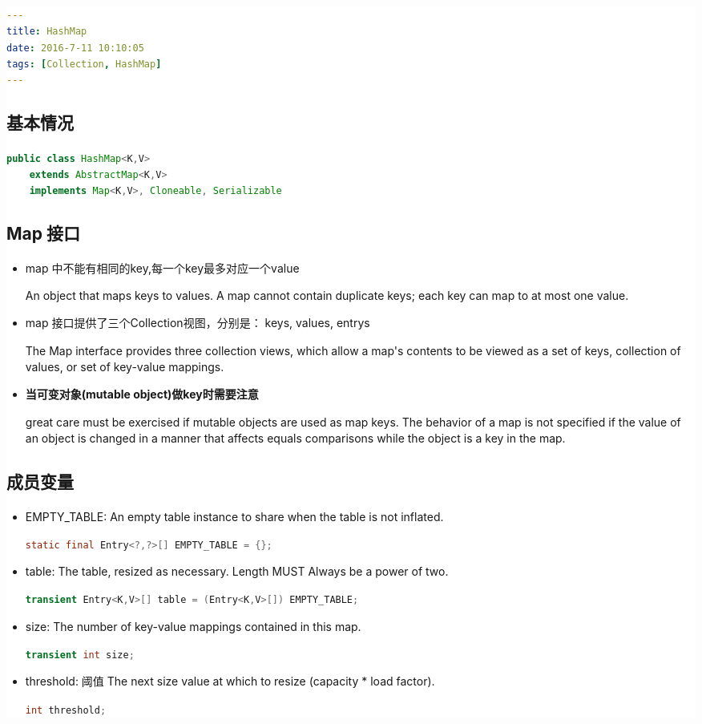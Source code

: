 ```yaml
---
title: HashMap
date: 2016-7-11 10:10:05
tags: [Collection, HashMap]
---
```


## 基本情况

``` java
public class HashMap<K,V>
    extends AbstractMap<K,V>
    implements Map<K,V>, Cloneable, Serializable
```

## Map 接口

* map 中不能有相同的key,每一个key最多对应一个value 

	An object that maps keys to values. A map cannot contain duplicate keys; each key can map to at most one value.

* map 接口提供了三个Collection视图，分别是： keys, values, entrys

	The Map interface provides three collection views, which allow a map's contents to be viewed as a set of keys, collection of values, or set of key-value mappings. 

* **当可变对象(mutable object)做key时需要注意**
	
	great care must be exercised if mutable objects are used as map keys. The behavior of a map is not specified if the value of an object is changed in a manner that affects equals comparisons while the object is a key in the map. 

## 成员变量

* EMPTY_TABLE: An empty table instance to share when the table is not inflated.

	``` java
	static final Entry<?,?>[] EMPTY_TABLE = {};
	```

* table: The table, resized as necessary. Length MUST Always be a power of two.

	``` java
	transient Entry<K,V>[] table = (Entry<K,V>[]) EMPTY_TABLE;
	```
* size: The number of key-value mappings contained in this map.

	``` java
	transient int size;
	```

* threshold: 阈值 The next size value at which to resize (capacity * load factor).

	``` java
	int threshold;
	```
